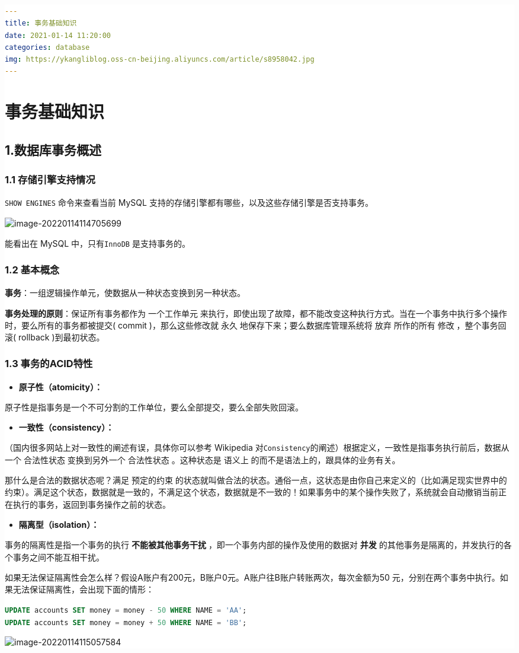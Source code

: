 ```yaml
---
title: 事务基础知识
date: 2021-01-14 11:20:00
categories: database
img: https://ykangliblog.oss-cn-beijing.aliyuncs.com/article/s8958042.jpg
---
```


# 事务基础知识

## 1.数据库事务概述  

### 1.1 存储引擎支持情况  

`SHOW ENGINES` 命令来查看当前 MySQL 支持的存储引擎都有哪些，以及这些存储引擎是否支持事务。  

![image-20220114114705699](https://ykangliblog.oss-cn-beijing.aliyuncs.com/article/image-20220114114705699.png)

能看出在 MySQL 中，只有`InnoDB` 是支持事务的。  

### 1.2 基本概念

**事务**：一组逻辑操作单元，使数据从一种状态变换到另一种状态。

**事务处理的原则**：保证所有事务都作为 一个工作单元 来执行，即使出现了故障，都不能改变这种执行方式。当在一个事务中执行多个操作时，要么所有的事务都被提交( commit )，那么这些修改就 永久 地保存下来；要么数据库管理系统将 放弃 所作的所有 修改 ，整个事务回滚( rollback )到最初状态。  

### 1.3 事务的ACID特性

- **原子性（atomicity）：**

原子性是指事务是一个不可分割的工作单位，要么全部提交，要么全部失败回滚。

- **一致性（consistency）：**

（国内很多网站上对一致性的阐述有误，具体你可以参考 Wikipedia 对`Consistency`的阐述）根据定义，一致性是指事务执行前后，数据从一个 合法性状态 变换到另外一个 合法性状态 。这种状态是 语义上 的而不是语法上的，跟具体的业务有关。

那什么是合法的数据状态呢？满足 预定的约束 的状态就叫做合法的状态。通俗一点，这状态是由你自己来定义的（比如满足现实世界中的约束）。满足这个状态，数据就是一致的，不满足这个状态，数据就是不一致的！如果事务中的某个操作失败了，系统就会自动撤销当前正在执行的事务，返回到事务操作之前的状态。

- **隔离型（isolation）：**

事务的隔离性是指一个事务的执行 **不能被其他事务干扰** ，即一个事务内部的操作及使用的数据对 **并发** 的其他事务是隔离的，并发执行的各个事务之间不能互相干扰。

如果无法保证隔离性会怎么样？假设A账户有200元，B账户0元。A账户往B账户转账两次，每次金额为50
元，分别在两个事务中执行。如果无法保证隔离性，会出现下面的情形：  

```sql
UPDATE accounts SET money = money - 50 WHERE NAME = 'AA';
UPDATE accounts SET money = money + 50 WHERE NAME = 'BB';  
```

![image-20220114115057584](https://ykangliblog.oss-cn-beijing.aliyuncs.com/article/image-20220114115057584.png)
